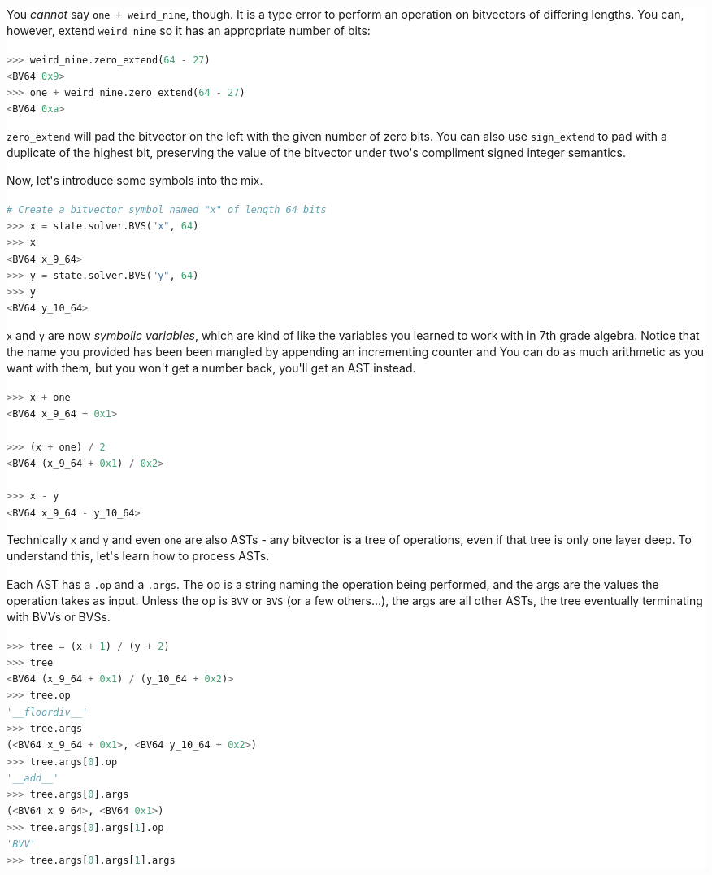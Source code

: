 You _cannot_ say `one + weird_nine`, though.
It is a type error to perform an operation on bitvectors of differing lengths.
You can, however, extend `weird_nine` so it has an appropriate number of bits:

```python
>>> weird_nine.zero_extend(64 - 27)
<BV64 0x9>
>>> one + weird_nine.zero_extend(64 - 27)
<BV64 0xa>
```

`zero_extend` will pad the bitvector on the left with the given number of zero bits.
You can also use `sign_extend` to pad with a duplicate of the highest bit, preserving the value of the bitvector under two's compliment signed integer semantics.

Now, let's introduce some symbols into the mix.

```python
# Create a bitvector symbol named "x" of length 64 bits
>>> x = state.solver.BVS("x", 64)
>>> x
<BV64 x_9_64>
>>> y = state.solver.BVS("y", 64)
>>> y
<BV64 y_10_64>
```

`x` and `y` are now _symbolic variables_, which are kind of like the variables you learned to work with in 7th grade algebra.
Notice that the name you provided has been been mangled by appending an incrementing counter and
You can do as much arithmetic as you want with them, but you won't get a number back, you'll get an AST instead.

```python
>>> x + one
<BV64 x_9_64 + 0x1>

>>> (x + one) / 2
<BV64 (x_9_64 + 0x1) / 0x2>

>>> x - y
<BV64 x_9_64 - y_10_64>
```

Technically `x` and `y` and even `one` are also ASTs - any bitvector is a tree of operations, even if that tree is only one layer deep.
To understand this, let's learn how to process ASTs.

Each AST has a `.op` and a `.args`.
The op is a string naming the operation being performed, and the args are the values the operation takes as input.
Unless the op is `BVV` or `BVS` (or a few others...), the args are all other ASTs, the tree eventually terminating with BVVs or BVSs.

```python
>>> tree = (x + 1) / (y + 2)
>>> tree
<BV64 (x_9_64 + 0x1) / (y_10_64 + 0x2)>
>>> tree.op
'__floordiv__'
>>> tree.args
(<BV64 x_9_64 + 0x1>, <BV64 y_10_64 + 0x2>)
>>> tree.args[0].op
'__add__'
>>> tree.args[0].args
(<BV64 x_9_64>, <BV64 0x1>)
>>> tree.args[0].args[1].op
'BVV'
>>> tree.args[0].args[1].args
```